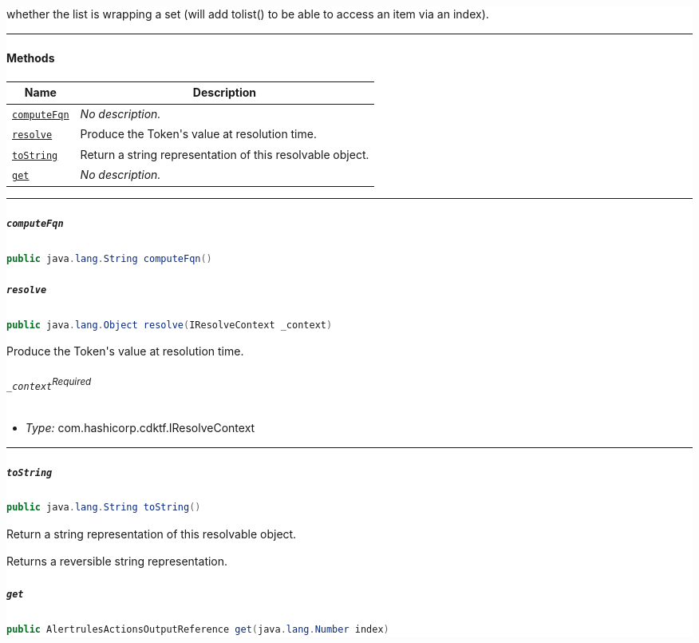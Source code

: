 whether the list is wrapping a set (will add tolist() to be able to access an item via an index).

---

#### Methods <a name="Methods" id="Methods"></a>

| **Name** | **Description** |
| --- | --- |
| <code><a href="#@skeptools/provider-zenduty.alertrules.AlertrulesActionsList.computeFqn">computeFqn</a></code> | *No description.* |
| <code><a href="#@skeptools/provider-zenduty.alertrules.AlertrulesActionsList.resolve">resolve</a></code> | Produce the Token's value at resolution time. |
| <code><a href="#@skeptools/provider-zenduty.alertrules.AlertrulesActionsList.toString">toString</a></code> | Return a string representation of this resolvable object. |
| <code><a href="#@skeptools/provider-zenduty.alertrules.AlertrulesActionsList.get">get</a></code> | *No description.* |

---

##### `computeFqn` <a name="computeFqn" id="@skeptools/provider-zenduty.alertrules.AlertrulesActionsList.computeFqn"></a>

```java
public java.lang.String computeFqn()
```

##### `resolve` <a name="resolve" id="@skeptools/provider-zenduty.alertrules.AlertrulesActionsList.resolve"></a>

```java
public java.lang.Object resolve(IResolveContext _context)
```

Produce the Token's value at resolution time.

###### `_context`<sup>Required</sup> <a name="_context" id="@skeptools/provider-zenduty.alertrules.AlertrulesActionsList.resolve.parameter._context"></a>

- *Type:* com.hashicorp.cdktf.IResolveContext

---

##### `toString` <a name="toString" id="@skeptools/provider-zenduty.alertrules.AlertrulesActionsList.toString"></a>

```java
public java.lang.String toString()
```

Return a string representation of this resolvable object.

Returns a reversible string representation.

##### `get` <a name="get" id="@skeptools/provider-zenduty.alertrules.AlertrulesActionsList.get"></a>

```java
public AlertrulesActionsOutputReference get(java.lang.Number index)
```
